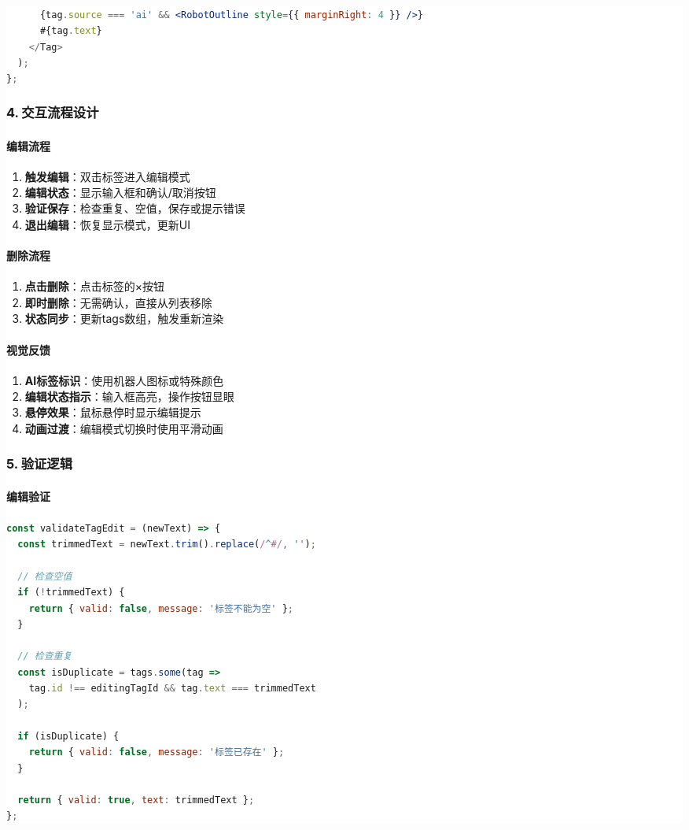 ```jsx
      {tag.source === 'ai' && <RobotOutline style={{ marginRight: 4 }} />}
      #{tag.text}
    </Tag>
  );
};
```

### 4. 交互流程设计

#### 编辑流程
1. **触发编辑**：双击标签进入编辑模式
2. **编辑状态**：显示输入框和确认/取消按钮
3. **验证保存**：检查重复、空值，保存或提示错误
4. **退出编辑**：恢复显示模式，更新UI

#### 删除流程
1. **点击删除**：点击标签的×按钮
2. **即时删除**：无需确认，直接从列表移除
3. **状态同步**：更新tags数组，触发重新渲染

#### 视觉反馈
1. **AI标签标识**：使用机器人图标或特殊颜色
2. **编辑状态指示**：输入框高亮，操作按钮显眼
3. **悬停效果**：鼠标悬停时显示编辑提示
4. **动画过渡**：编辑模式切换时使用平滑动画

### 5. 验证逻辑

#### 编辑验证
```javascript
const validateTagEdit = (newText) => {
  const trimmedText = newText.trim().replace(/^#/, '');
  
  // 检查空值
  if (!trimmedText) {
    return { valid: false, message: '标签不能为空' };
  }
  
  // 检查重复
  const isDuplicate = tags.some(tag => 
    tag.id !== editingTagId && tag.text === trimmedText
  );
  
  if (isDuplicate) {
    return { valid: false, message: '标签已存在' };
  }
  
  return { valid: true, text: trimmedText };
};
```
